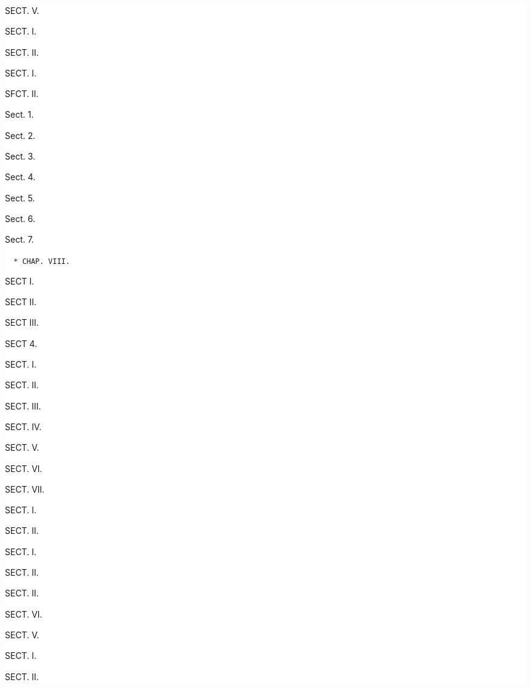 SECT. V.

SECT. I.

SECT. II.

SECT. I.

SFCT. II.

Sect. 1.

Sect. 2.

Sect. 3.

Sect. 4.

Sect. 5.

Sect. 6.

Sect. 7.

      * CHAP. VIII.

SECT I.

SECT II.

SECT III.

SECT 4.

SECT. I.

SECT. II.

SECT. III.

SECT. IV.

SECT. V.

SECT. VI.

SECT. VII.

SECT. I.

SECT. II.

SECT. I.

SECT. II.

SECT. II.

SECT. VI.

SECT. V.

SECT. I.

SECT. II.

